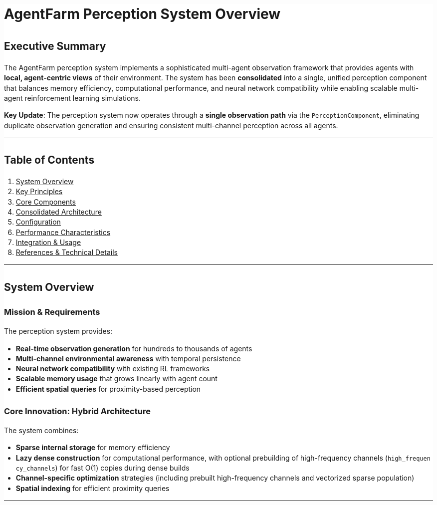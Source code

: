 # AgentFarm Perception System Overview

## Executive Summary

The AgentFarm perception system implements a sophisticated multi-agent observation framework that provides agents with **local, agent-centric views** of their environment. The system has been **consolidated** into a single, unified perception component that balances memory efficiency, computational performance, and neural network compatibility while enabling scalable multi-agent reinforcement learning simulations.

**Key Update**: The perception system now operates through a **single observation path** via the `PerceptionComponent`, eliminating duplicate observation generation and ensuring consistent multi-channel perception across all agents.

---

## Table of Contents

1. [System Overview](#system-overview)
2. [Key Principles](#key-principles)
3. [Core Components](#core-components)
4. [Consolidated Architecture](#consolidated-architecture)
5. [Configuration](#configuration)
6. [Performance Characteristics](#performance-characteristics)
7. [Integration & Usage](#integration--usage)
8. [References & Technical Details](#references--technical-details)

---

## System Overview

### Mission & Requirements

The perception system provides:

- **Real-time observation generation** for hundreds to thousands of agents
- **Multi-channel environmental awareness** with temporal persistence
- **Neural network compatibility** with existing RL frameworks
- **Scalable memory usage** that grows linearly with agent count
- **Efficient spatial queries** for proximity-based perception

### Core Innovation: Hybrid Architecture

The system combines:

- **Sparse internal storage** for memory efficiency
- **Lazy dense construction** for computational performance, with optional prebuilding of high-frequency channels (`high_frequency_channels`) for fast O(1) copies during dense builds
- **Channel-specific optimization** strategies (including prebuilt high-frequency channels and vectorized sparse population)
- **Spatial indexing** for efficient proximity queries

---